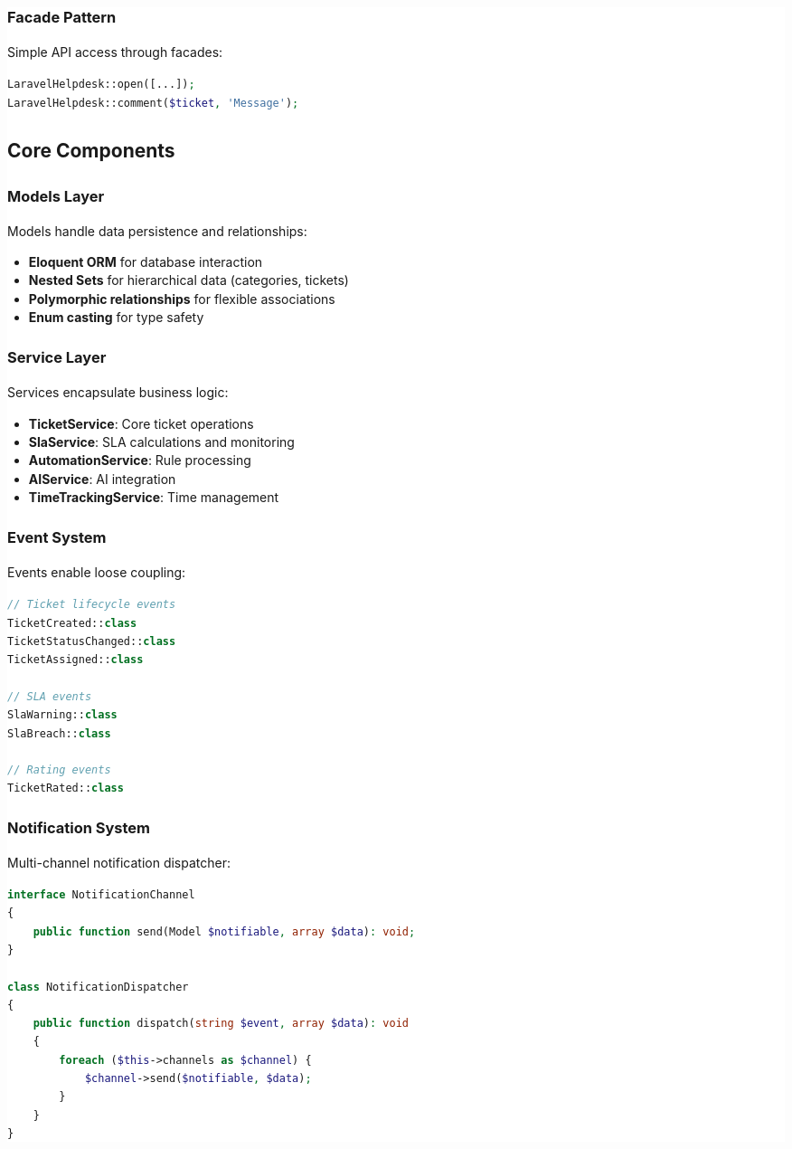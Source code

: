 ### Facade Pattern

Simple API access through facades:

```php
LaravelHelpdesk::open([...]);
LaravelHelpdesk::comment($ticket, 'Message');
```

## Core Components

### Models Layer

Models handle data persistence and relationships:

- **Eloquent ORM** for database interaction
- **Nested Sets** for hierarchical data (categories, tickets)
- **Polymorphic relationships** for flexible associations
- **Enum casting** for type safety

### Service Layer

Services encapsulate business logic:

- **TicketService**: Core ticket operations
- **SlaService**: SLA calculations and monitoring
- **AutomationService**: Rule processing
- **AIService**: AI integration
- **TimeTrackingService**: Time management

### Event System

Events enable loose coupling:

```php
// Ticket lifecycle events
TicketCreated::class
TicketStatusChanged::class
TicketAssigned::class

// SLA events
SlaWarning::class
SlaBreach::class

// Rating events
TicketRated::class
```

### Notification System

Multi-channel notification dispatcher:

```php
interface NotificationChannel
{
    public function send(Model $notifiable, array $data): void;
}

class NotificationDispatcher
{
    public function dispatch(string $event, array $data): void
    {
        foreach ($this->channels as $channel) {
            $channel->send($notifiable, $data);
        }
    }
}
```